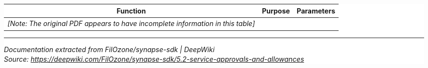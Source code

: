 | Function | Purpose | Parameters |
|----------|---------|------------|
| *[Note: The original PDF appears to have incomplete information in this table]* | | |

---

*Documentation extracted from FilOzone/synapse-sdk | DeepWiki*  
*Source: https://deepwiki.com/FilOzone/synapse-sdk/5.2-service-approvals-and-allowances*